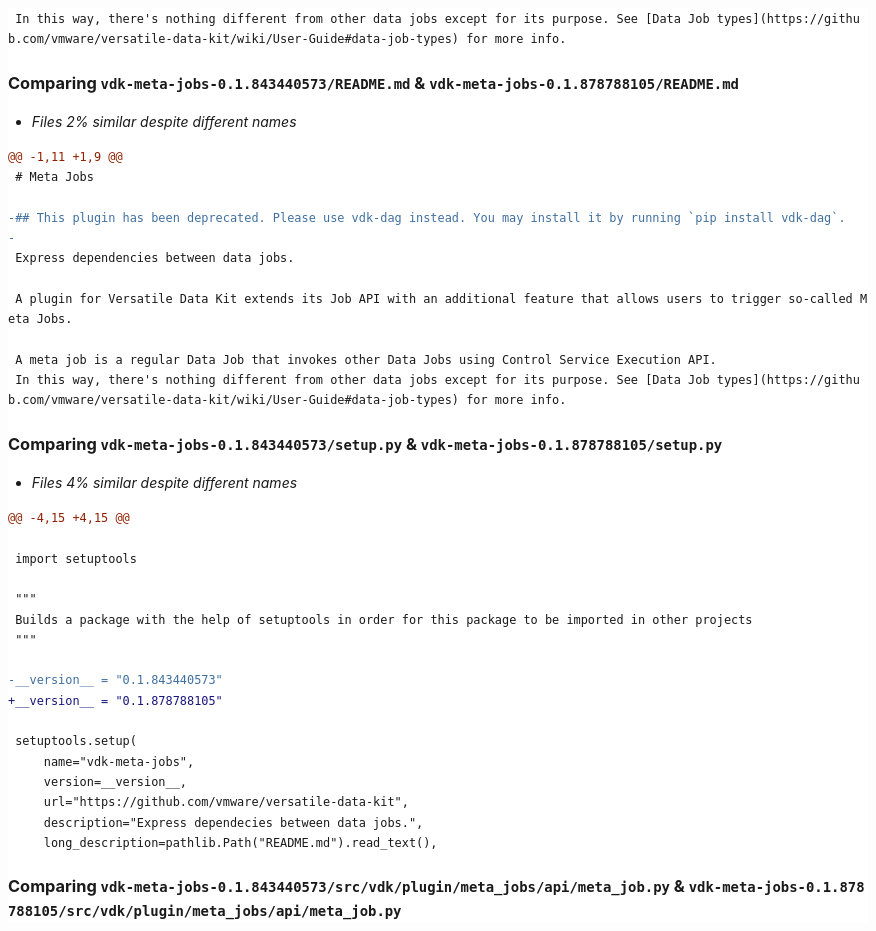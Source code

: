```diff
 In this way, there's nothing different from other data jobs except for its purpose. See [Data Job types](https://github.com/vmware/versatile-data-kit/wiki/User-Guide#data-job-types) for more info.
```

### Comparing `vdk-meta-jobs-0.1.843440573/README.md` & `vdk-meta-jobs-0.1.878788105/README.md`

 * *Files 2% similar despite different names*

```diff
@@ -1,11 +1,9 @@
 # Meta Jobs
 
-## This plugin has been deprecated. Please use vdk-dag instead. You may install it by running `pip install vdk-dag`.
-
 Express dependencies between data jobs.
 
 A plugin for Versatile Data Kit extends its Job API with an additional feature that allows users to trigger so-called Meta Jobs.
 
 A meta job is a regular Data Job that invokes other Data Jobs using Control Service Execution API.
 In this way, there's nothing different from other data jobs except for its purpose. See [Data Job types](https://github.com/vmware/versatile-data-kit/wiki/User-Guide#data-job-types) for more info.
```

### Comparing `vdk-meta-jobs-0.1.843440573/setup.py` & `vdk-meta-jobs-0.1.878788105/setup.py`

 * *Files 4% similar despite different names*

```diff
@@ -4,15 +4,15 @@
 
 import setuptools
 
 """
 Builds a package with the help of setuptools in order for this package to be imported in other projects
 """
 
-__version__ = "0.1.843440573"
+__version__ = "0.1.878788105"
 
 setuptools.setup(
     name="vdk-meta-jobs",
     version=__version__,
     url="https://github.com/vmware/versatile-data-kit",
     description="Express dependecies between data jobs.",
     long_description=pathlib.Path("README.md").read_text(),
```

### Comparing `vdk-meta-jobs-0.1.843440573/src/vdk/plugin/meta_jobs/api/meta_job.py` & `vdk-meta-jobs-0.1.878788105/src/vdk/plugin/meta_jobs/api/meta_job.py`
